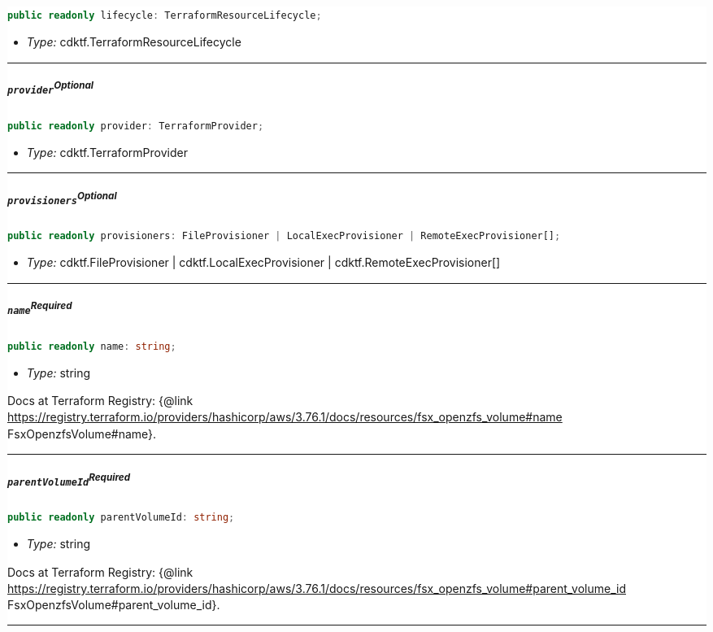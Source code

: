 ```typescript
public readonly lifecycle: TerraformResourceLifecycle;
```

- *Type:* cdktf.TerraformResourceLifecycle

---

##### `provider`<sup>Optional</sup> <a name="provider" id="@cdktf/aws-cdk.fsxOpenzfsVolume.FsxOpenzfsVolumeConfig.property.provider"></a>

```typescript
public readonly provider: TerraformProvider;
```

- *Type:* cdktf.TerraformProvider

---

##### `provisioners`<sup>Optional</sup> <a name="provisioners" id="@cdktf/aws-cdk.fsxOpenzfsVolume.FsxOpenzfsVolumeConfig.property.provisioners"></a>

```typescript
public readonly provisioners: FileProvisioner | LocalExecProvisioner | RemoteExecProvisioner[];
```

- *Type:* cdktf.FileProvisioner | cdktf.LocalExecProvisioner | cdktf.RemoteExecProvisioner[]

---

##### `name`<sup>Required</sup> <a name="name" id="@cdktf/aws-cdk.fsxOpenzfsVolume.FsxOpenzfsVolumeConfig.property.name"></a>

```typescript
public readonly name: string;
```

- *Type:* string

Docs at Terraform Registry: {@link https://registry.terraform.io/providers/hashicorp/aws/3.76.1/docs/resources/fsx_openzfs_volume#name FsxOpenzfsVolume#name}.

---

##### `parentVolumeId`<sup>Required</sup> <a name="parentVolumeId" id="@cdktf/aws-cdk.fsxOpenzfsVolume.FsxOpenzfsVolumeConfig.property.parentVolumeId"></a>

```typescript
public readonly parentVolumeId: string;
```

- *Type:* string

Docs at Terraform Registry: {@link https://registry.terraform.io/providers/hashicorp/aws/3.76.1/docs/resources/fsx_openzfs_volume#parent_volume_id FsxOpenzfsVolume#parent_volume_id}.

---